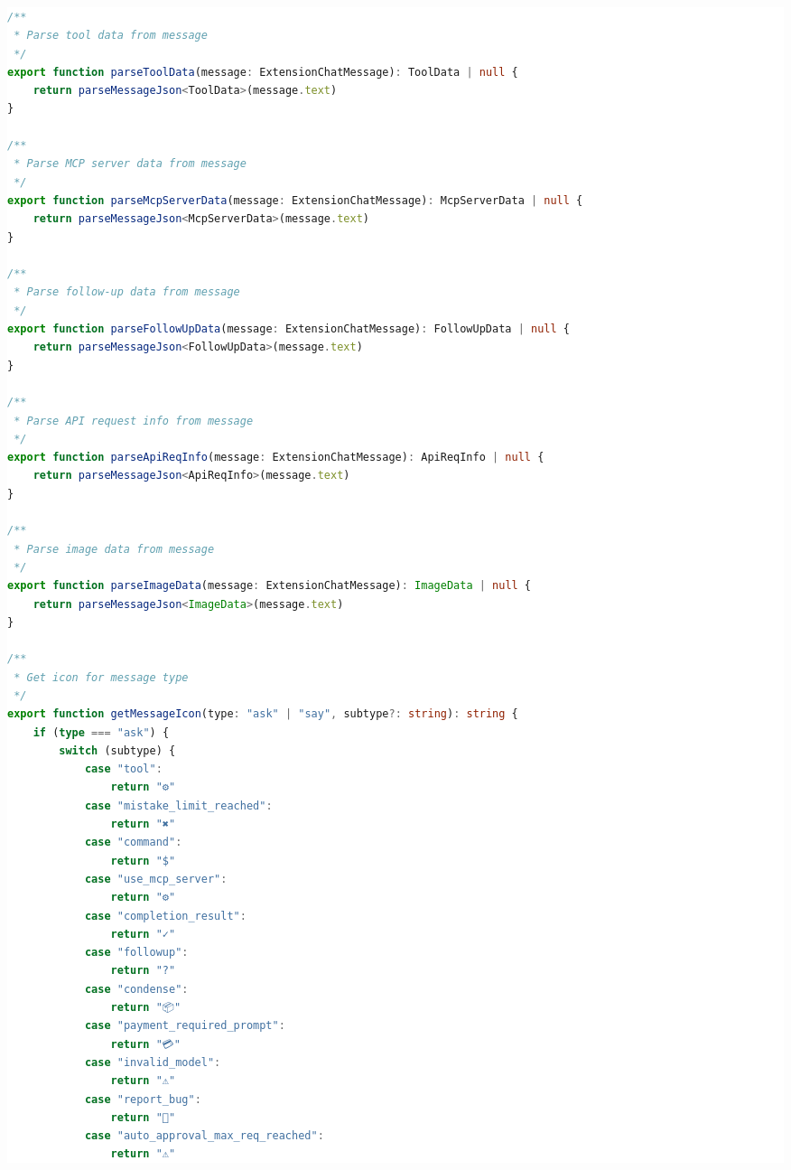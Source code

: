 ```typescript
/**
 * Parse tool data from message
 */
export function parseToolData(message: ExtensionChatMessage): ToolData | null {
	return parseMessageJson<ToolData>(message.text)
}

/**
 * Parse MCP server data from message
 */
export function parseMcpServerData(message: ExtensionChatMessage): McpServerData | null {
	return parseMessageJson<McpServerData>(message.text)
}

/**
 * Parse follow-up data from message
 */
export function parseFollowUpData(message: ExtensionChatMessage): FollowUpData | null {
	return parseMessageJson<FollowUpData>(message.text)
}

/**
 * Parse API request info from message
 */
export function parseApiReqInfo(message: ExtensionChatMessage): ApiReqInfo | null {
	return parseMessageJson<ApiReqInfo>(message.text)
}

/**
 * Parse image data from message
 */
export function parseImageData(message: ExtensionChatMessage): ImageData | null {
	return parseMessageJson<ImageData>(message.text)
}

/**
 * Get icon for message type
 */
export function getMessageIcon(type: "ask" | "say", subtype?: string): string {
	if (type === "ask") {
		switch (subtype) {
			case "tool":
				return "⚙"
			case "mistake_limit_reached":
				return "✖"
			case "command":
				return "$"
			case "use_mcp_server":
				return "⚙"
			case "completion_result":
				return "✓"
			case "followup":
				return "?"
			case "condense":
				return "📦"
			case "payment_required_prompt":
				return "💳"
			case "invalid_model":
				return "⚠"
			case "report_bug":
				return "🐛"
			case "auto_approval_max_req_reached":
				return "⚠"
```